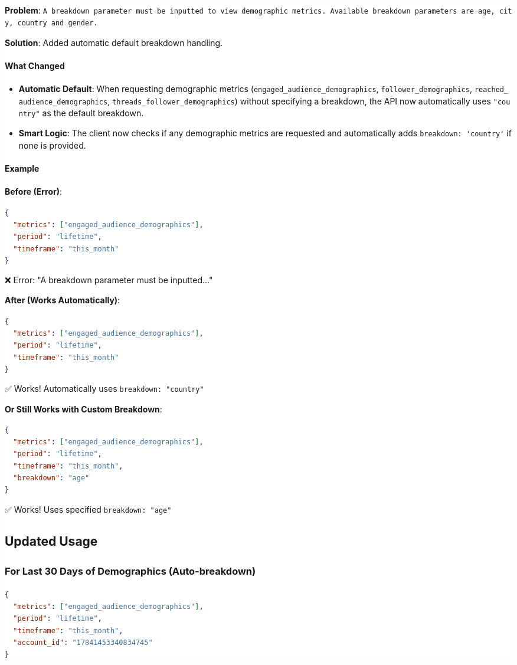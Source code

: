 **Problem**: `A breakdown parameter must be inputted to view demographic metrics. Available breakdown parameters are age, city, country and gender.`

**Solution**: Added automatic default breakdown handling.

#### What Changed
- **Automatic Default**: When requesting demographic metrics (`engaged_audience_demographics`, `follower_demographics`, `reached_audience_demographics`, `threads_follower_demographics`) without specifying a breakdown, the API now automatically uses `"country"` as the default breakdown.

- **Smart Logic**: The client now checks if any demographic metrics are requested and automatically adds `breakdown: 'country'` if none is provided.

#### Example
**Before (Error)**:
```json
{
  "metrics": ["engaged_audience_demographics"],
  "period": "lifetime",
  "timeframe": "this_month"
}
```
❌ Error: "A breakdown parameter must be inputted..."

**After (Works Automatically)**:
```json
{
  "metrics": ["engaged_audience_demographics"],
  "period": "lifetime",
  "timeframe": "this_month"
}
```
✅ Works! Automatically uses `breakdown: "country"`

**Or Still Works with Custom Breakdown**:
```json
{
  "metrics": ["engaged_audience_demographics"],
  "period": "lifetime",
  "timeframe": "this_month",
  "breakdown": "age"
}
```
✅ Works! Uses specified `breakdown: "age"`

## Updated Usage

### For Last 30 Days of Demographics (Auto-breakdown)
```json
{
  "metrics": ["engaged_audience_demographics"],
  "period": "lifetime",
  "timeframe": "this_month",
  "account_id": "17841453340834745"
}
```
